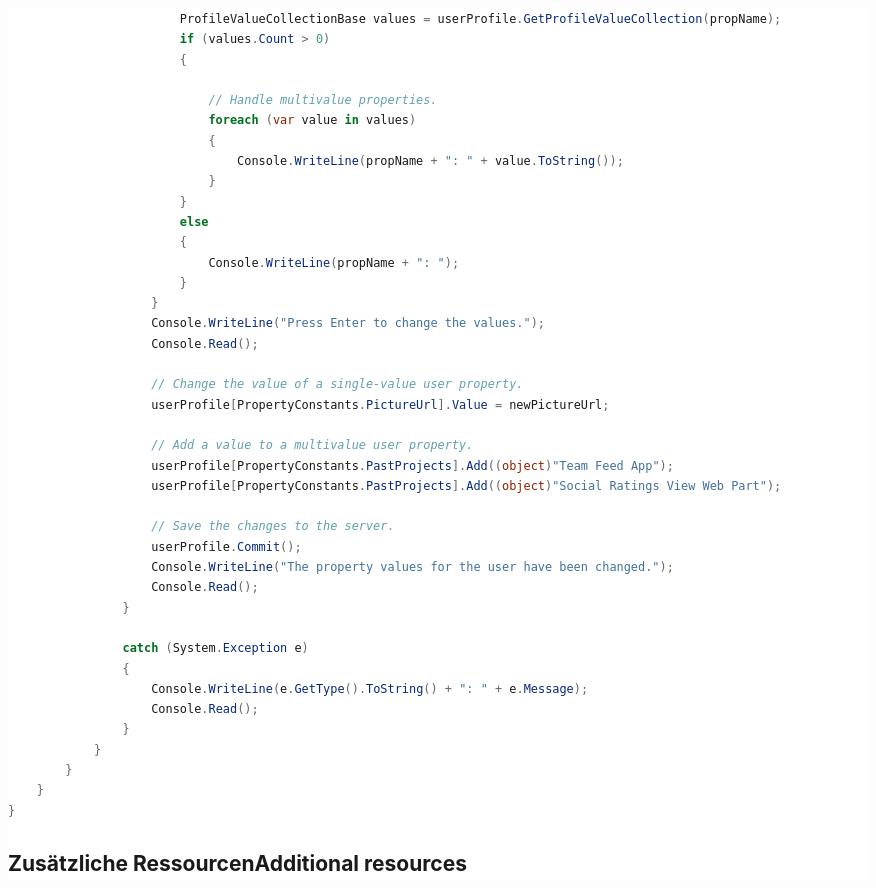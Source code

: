```cs
                        ProfileValueCollectionBase values = userProfile.GetProfileValueCollection(propName);
                        if (values.Count > 0)
                        {

                            // Handle multivalue properties.
                            foreach (var value in values)
                            {
                                Console.WriteLine(propName + ": " + value.ToString());
                            }
                        }
                        else
                        {
                            Console.WriteLine(propName + ": ");
                        }
                    }
                    Console.WriteLine("Press Enter to change the values.");
                    Console.Read();

                    // Change the value of a single-value user property.
                    userProfile[PropertyConstants.PictureUrl].Value = newPictureUrl;

                    // Add a value to a multivalue user property.
                    userProfile[PropertyConstants.PastProjects].Add((object)"Team Feed App");
                    userProfile[PropertyConstants.PastProjects].Add((object)"Social Ratings View Web Part");

                    // Save the changes to the server.
                    userProfile.Commit();
                    Console.WriteLine("The property values for the user have been changed.");
                    Console.Read();
                }

                catch (System.Exception e)
                {
                    Console.WriteLine(e.GetType().ToString() + ": " + e.Message);
                    Console.Read();
                }
            }
        }
    }
}
```


## <a name="additional-resources"></a><span data-ttu-id="7882b-175">Zusätzliche Ressourcen</span><span class="sxs-lookup"><span data-stu-id="7882b-175">Additional resources</span></span>
<span data-ttu-id="7882b-176"><a name="bk_addresources"> </a></span><span class="sxs-lookup"><span data-stu-id="7882b-176"><a name="bk_addresources"> </a></span></span>
